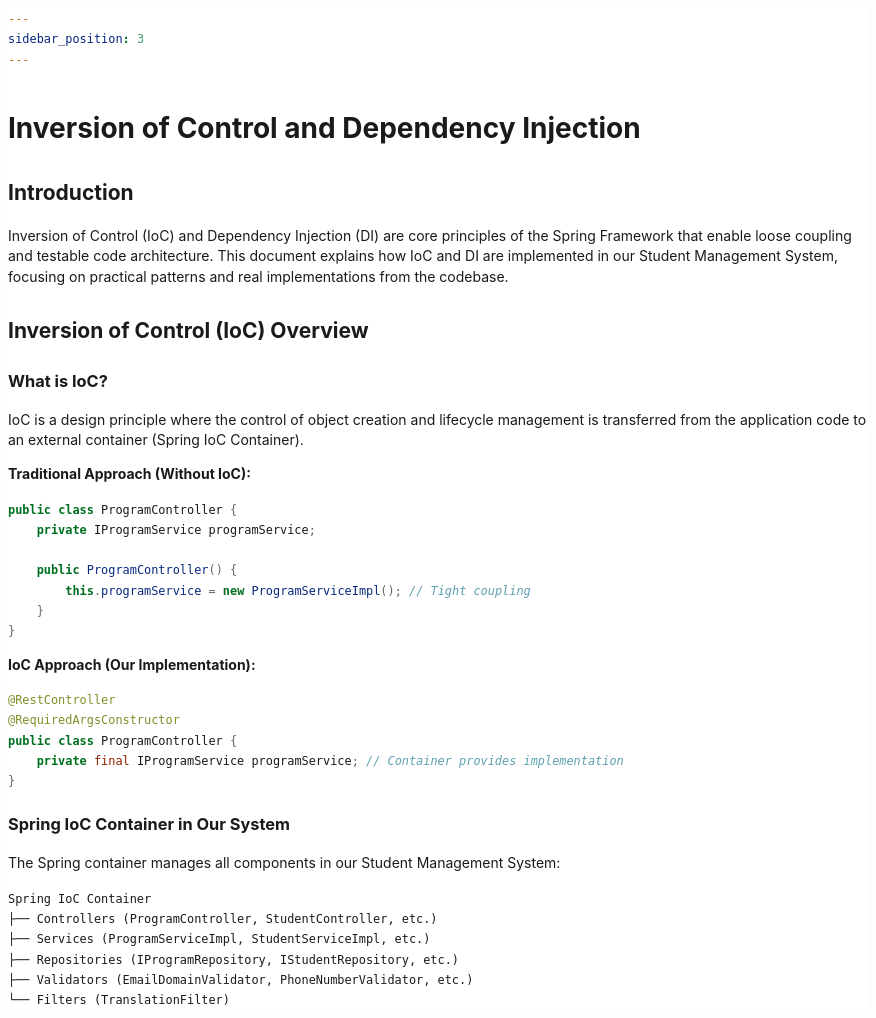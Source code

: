 ```yaml
---
sidebar_position: 3
---
```



# Inversion of Control and Dependency Injection

## Introduction

Inversion of Control (IoC) and Dependency Injection (DI) are core principles of the Spring Framework that enable loose coupling and testable code architecture. This document explains how IoC and DI are implemented in our Student Management System, focusing on practical patterns and real implementations from the codebase.

## Inversion of Control (IoC) Overview

### What is IoC?

IoC is a design principle where the control of object creation and lifecycle management is transferred from the application code to an external container (Spring IoC Container).

**Traditional Approach (Without IoC):**
```java
public class ProgramController {
    private IProgramService programService;
    
    public ProgramController() {
        this.programService = new ProgramServiceImpl(); // Tight coupling
    }
}
```

**IoC Approach (Our Implementation):**
```java
@RestController
@RequiredArgsConstructor
public class ProgramController {
    private final IProgramService programService; // Container provides implementation
}
```

### Spring IoC Container in Our System

The Spring container manages all components in our Student Management System:

```
Spring IoC Container
├── Controllers (ProgramController, StudentController, etc.)
├── Services (ProgramServiceImpl, StudentServiceImpl, etc.)
├── Repositories (IProgramRepository, IStudentRepository, etc.)
├── Validators (EmailDomainValidator, PhoneNumberValidator, etc.)
└── Filters (TranslationFilter)
```
